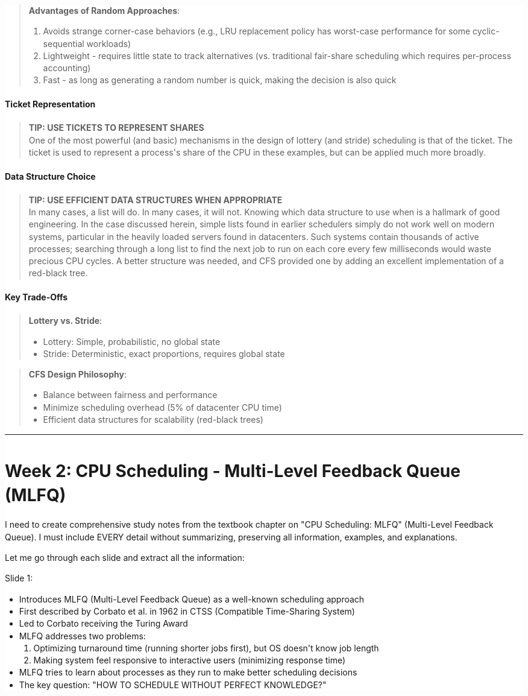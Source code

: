 > **Advantages of Random Approaches**:
> 1. Avoids strange corner-case behaviors (e.g., LRU replacement policy has worst-case performance for some cyclic-sequential workloads)
> 2. Lightweight - requires little state to track alternatives (vs. traditional fair-share scheduling which requires per-process accounting)
> 3. Fast - as long as generating a random number is quick, making the decision is also quick

#### Ticket Representation
> **TIP: USE TICKETS TO REPRESENT SHARES**  
> One of the most powerful (and basic) mechanisms in the design of lottery (and stride) scheduling is that of the ticket. The ticket is used to represent a process's share of the CPU in these examples, but can be applied much more broadly.

#### Data Structure Choice
> **TIP: USE EFFICIENT DATA STRUCTURES WHEN APPROPRIATE**  
> In many cases, a list will do. In many cases, it will not. Knowing which data structure to use when is a hallmark of good engineering. In the case discussed herein, simple lists found in earlier schedulers simply do not work well on modern systems, particular in the heavily loaded servers found in datacenters. Such systems contain thousands of active processes; searching through a long list to find the next job to run on each core every few milliseconds would waste precious CPU cycles. A better structure was needed, and CFS provided one by adding an excellent implementation of a red-black tree.

#### Key Trade-Offs
> **Lottery vs. Stride**:
> - Lottery: Simple, probabilistic, no global state
> - Stride: Deterministic, exact proportions, requires global state

> **CFS Design Philosophy**:
> - Balance between fairness and performance
> - Minimize scheduling overhead (5% of datacenter CPU time)
> - Efficient data structures for scalability (red-black trees)


---

# Week 2: CPU Scheduling - Multi-Level Feedback Queue (MLFQ)

<think>
I need to create comprehensive study notes from the textbook chapter on "CPU Scheduling: MLFQ" (Multi-Level Feedback Queue). I must include EVERY detail without summarizing, preserving all information, examples, and explanations.

Let me go through each slide and extract all the information:

Slide 1:
- Introduces MLFQ (Multi-Level Feedback Queue) as a well-known scheduling approach
- First described by Corbato et al. in 1962 in CTSS (Compatible Time-Sharing System)
- Led to Corbato receiving the Turing Award
- MLFQ addresses two problems:
  1. Optimizing turnaround time (running shorter jobs first), but OS doesn't know job length
  2. Making system feel responsive to interactive users (minimizing response time)
- MLFQ tries to learn about processes as they run to make better scheduling decisions
- The key question: "HOW TO SCHEDULE WITHOUT PERFECT KNOWLEDGE?"
